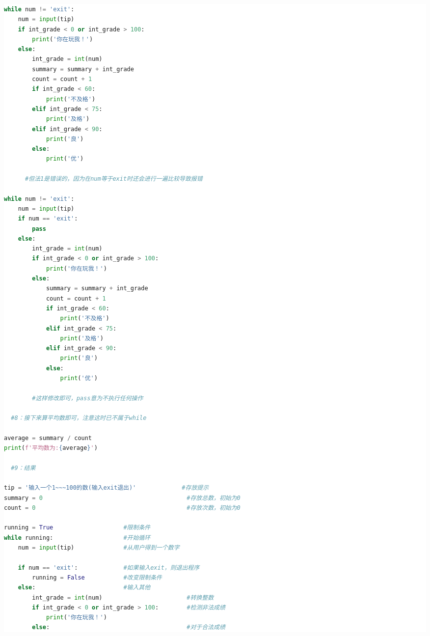 ```python
while num != 'exit':
    num = input(tip)                
    if int_grade < 0 or int_grade > 100:   
        print('你在玩我！')                 
    else:
        int_grade = int(num)
        summary = summary + int_grade        
        count = count + 1                
        if int_grade < 60:              
            print('不及格')                     
        elif int_grade < 75:               
            print('及格')             
        elif int_grade < 90:         
            print('良')
        else:                        
            print('优')
    
      #但法1是错误的，因为在num等于exit时还会进行一遍比较导致报错

while num != 'exit':
    num = input(tip)                
    if num == 'exit':
        pass
    else:
        int_grade = int(num)
        if int_grade < 0 or int_grade > 100:   
            print('你在玩我！')                 
        else:
            summary = summary + int_grade        
            count = count + 1                
            if int_grade < 60:              
                print('不及格')                     
            elif int_grade < 75:               
                print('及格')             
            elif int_grade < 90:         
                print('良')
            else:                        
                print('优')
        
        #这样修改即可，pass意为不执行任何操作

  #8：接下来算平均数即可，注意这时已不属于while

average = summary / count
print(f'平均数为:{average}')
  
  #9：结果

tip = '输入一个1~~~100的数(输入exit退出)'             #存放提示
summary = 0                                         #存放总数，初始为0
count = 0                                           #存放次数，初始为0

running = True                    #限制条件
while running:                    #开始循环
    num = input(tip)              #从用户得到一个数字
    
    if num == 'exit':             #如果输入exit，则退出程序
        running = False           #改变限制条件
    else:                         #输入其他
        int_grade = int(num)                        #转换整数        
        if int_grade < 0 or int_grade > 100:        #检测非法成绩
            print('你在玩我！') 
        else:                                       #对于合法成绩
```